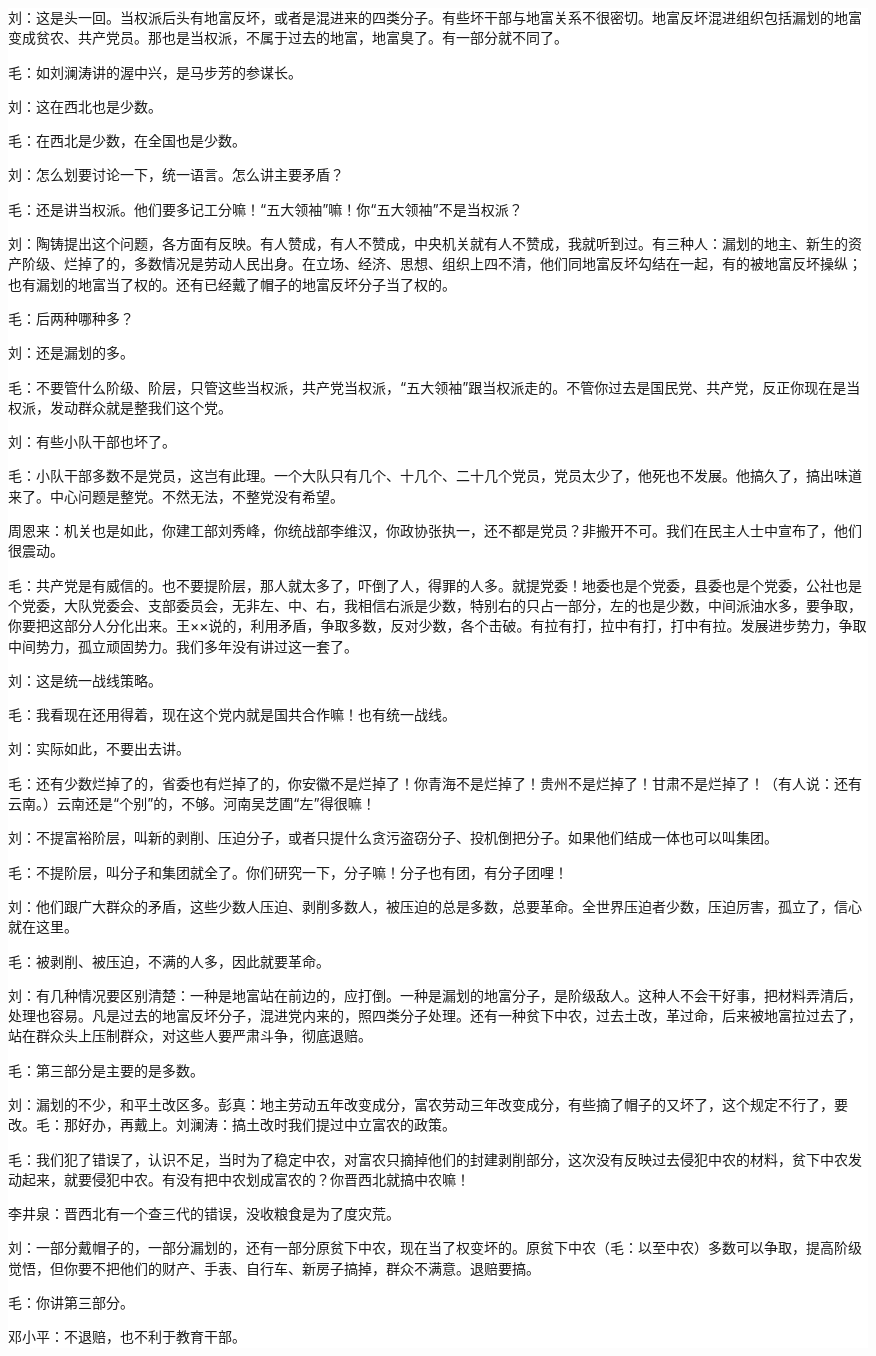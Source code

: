 刘：这是头一回。当权派后头有地富反坏，或者是混进来的四类分子。有些坏干部与地富关系不很密切。地富反坏混进组织包括漏划的地富变成贫农、共产党员。那也是当权派，不属于过去的地富，地富臭了。有一部分就不同了。

毛：如刘澜涛讲的渥中兴，是马步芳的参谋长。

刘：这在西北也是少数。

毛：在西北是少数，在全国也是少数。

刘：怎么划要讨论一下，统一语言。怎么讲主要矛盾？

毛：还是讲当权派。他们要多记工分嘛！“五大领袖”嘛！你“五大领袖”不是当权派？

刘：陶铸提出这个问题，各方面有反映。有人赞成，有人不赞成，中央机关就有人不赞成，我就听到过。有三种人：漏划的地主、新生的资产阶级、烂掉了的，多数情况是劳动人民出身。在立场、经济、思想、组织上四不清，他们同地富反坏勾结在一起，有的被地富反坏操纵；也有漏划的地富当了权的。还有已经戴了帽子的地富反坏分子当了权的。

毛：后两种哪种多？

刘：还是漏划的多。

毛：不要管什么阶级、阶层，只管这些当权派，共产党当权派，“五大领袖”跟当权派走的。不管你过去是国民党、共产党，反正你现在是当权派，发动群众就是整我们这个党。

刘：有些小队干部也坏了。

毛：小队干部多数不是党员，这岂有此理。一个大队只有几个、十几个、二十几个党员，党员太少了，他死也不发展。他搞久了，搞出味道来了。中心问题是整党。不然无法，不整党没有希望。

周恩来：机关也是如此，你建工部刘秀峰，你统战部李维汉，你政协张执一，还不都是党员？非搬开不可。我们在民主人士中宣布了，他们很震动。

毛：共产党是有威信的。也不要提阶层，那人就太多了，吓倒了人，得罪的人多。就提党委！地委也是个党委，县委也是个党委，公社也是个党委，大队党委会、支部委员会，无非左、中、右，我相信右派是少数，特别右的只占一部分，左的也是少数，中间派油水多，要争取，你要把这部分人分化出来。王××说的，利用矛盾，争取多数，反对少数，各个击破。有拉有打，拉中有打，打中有拉。发展进步势力，争取中间势力，孤立顽固势力。我们多年没有讲过这一套了。

刘：这是统一战线策略。

毛：我看现在还用得着，现在这个党内就是国共合作嘛！也有统一战线。

刘：实际如此，不要出去讲。

毛：还有少数烂掉了的，省委也有烂掉了的，你安徽不是烂掉了！你青海不是烂掉了！贵州不是烂掉了！甘肃不是烂掉了！（有人说：还有云南。）云南还是“个别”的，不够。河南吴芝圃“左”得很嘛！

刘：不提富裕阶层，叫新的剥削、压迫分子，或者只提什么贪污盗窃分子、投机倒把分子。如果他们结成一体也可以叫集团。

毛：不提阶层，叫分子和集团就全了。你们研究一下，分子嘛！分子也有团，有分子团哩！

刘：他们跟广大群众的矛盾，这些少数人压迫、剥削多数人，被压迫的总是多数，总要革命。全世界压迫者少数，压迫厉害，孤立了，信心就在这里。

毛：被剥削、被压迫，不满的人多，因此就要革命。

刘：有几种情况要区别清楚：一种是地富站在前边的，应打倒。一种是漏划的地富分子，是阶级敌人。这种人不会干好事，把材料弄清后，处理也容易。凡是过去的地富反坏分子，混进党内来的，照四类分子处理。还有一种贫下中农，过去土改，革过命，后来被地富拉过去了，站在群众头上压制群众，对这些人要严肃斗争，彻底退赔。

毛：第三部分是主要的是多数。

刘：漏划的不少，和平土改区多。彭真：地主劳动五年改变成分，富农劳动三年改变成分，有些摘了帽子的又坏了，这个规定不行了，要改。毛：那好办，再戴上。刘澜涛：搞土改时我们提过中立富农的政策。

毛：我们犯了错误了，认识不足，当时为了稳定中农，对富农只摘掉他们的封建剥削部分，这次没有反映过去侵犯中农的材料，贫下中农发动起来，就要侵犯中农。有没有把中农划成富农的？你晋西北就搞中农嘛！

李井泉：晋西北有一个查三代的错误，没收粮食是为了度灾荒。

刘：一部分戴帽子的，一部分漏划的，还有一部分原贫下中农，现在当了权变坏的。原贫下中农（毛：以至中农）多数可以争取，提高阶级觉悟，但你要不把他们的财产、手表、自行车、新房子搞掉，群众不满意。退赔要搞。

毛：你讲第三部分。

邓小平：不退赔，也不利于教育干部。
